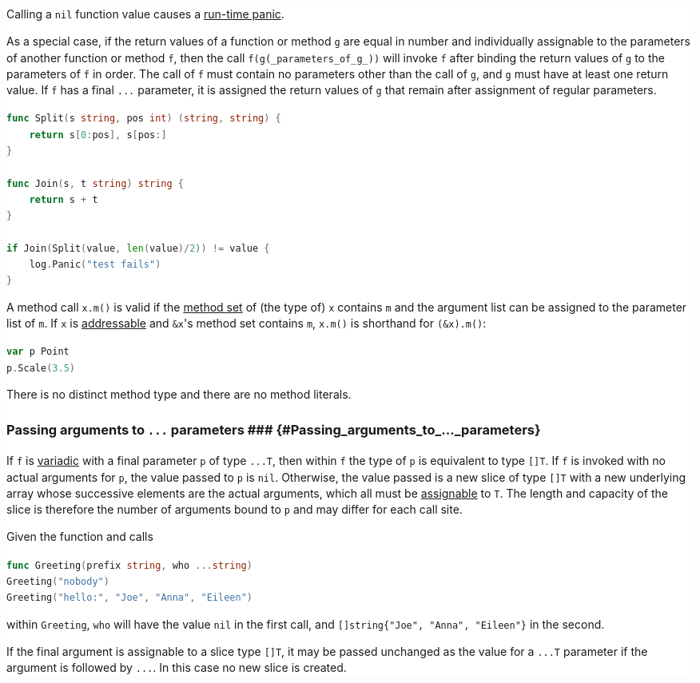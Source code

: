 Calling a `nil` function value causes a [run-time panic](#Run_time_panics).

As a special case, if the return values of a function or method `g` are equal in number and individually assignable to the parameters of another function or method `f`, then the call `f(g(_parameters_of_g_))` will invoke `f` after binding the return values of `g` to the parameters of `f` in order. The call of `f` must contain no parameters other than the call of `g`, and `g` must have at least one return value. If `f` has a final `...` parameter, it is assigned the return values of `g` that remain after assignment of regular parameters.

``` go
func Split(s string, pos int) (string, string) {
	return s[0:pos], s[pos:]
}

func Join(s, t string) string {
	return s + t
}

if Join(Split(value, len(value)/2)) != value {
	log.Panic("test fails")
}
```

A method call `x.m()` is valid if the [method set](#Method_sets) of (the type of) `x` contains `m` and the argument list can be assigned to the parameter list of `m`. If `x` is [addressable](#Address_operators) and `&x`'s method set contains `m`, `x.m()` is shorthand for `(&x).m()`:

``` go
var p Point
p.Scale(3.5)
```

There is no distinct method type and there are no method literals.

### Passing arguments to `...` parameters ### {#Passing_arguments_to_..._parameters}

If `f` is [variadic](#Function_types) with a final parameter `p` of type `...T`, then within `f` the type of `p` is equivalent to type `[]T`. If `f` is invoked with no actual arguments for `p`, the value passed to `p` is `nil`. Otherwise, the value passed is a new slice of type `[]T` with a new underlying array whose successive elements are the actual arguments, which all must be [assignable](#Assignability) to `T`. The length and capacity of the slice is therefore the number of arguments bound to `p` and may differ for each call site.

Given the function and calls

``` go
func Greeting(prefix string, who ...string)
Greeting("nobody")
Greeting("hello:", "Joe", "Anna", "Eileen")
```

within `Greeting`, `who` will have the value `nil` in the first call, and `[]string{"Joe", "Anna", "Eileen"}` in the second.

If the final argument is assignable to a slice type `[]T`, it may be passed unchanged as the value for a `...T` parameter if the argument is followed by `...`. In this case no new slice is created.
